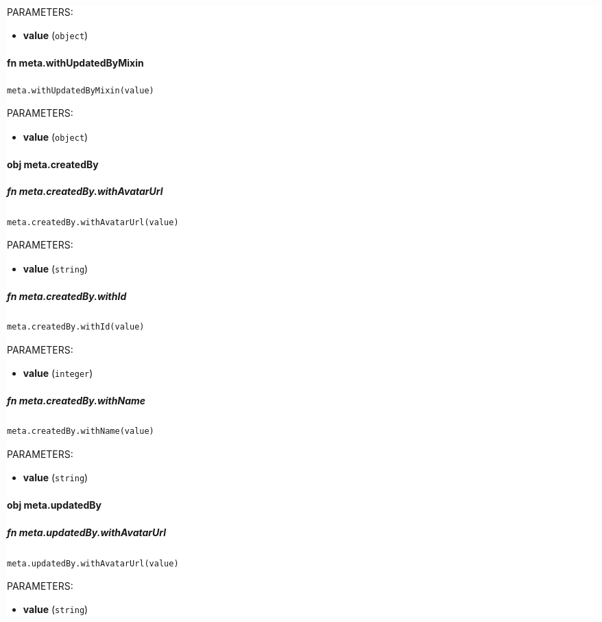 PARAMETERS:

* **value** (`object`)


#### fn meta.withUpdatedByMixin

```jsonnet
meta.withUpdatedByMixin(value)
```

PARAMETERS:

* **value** (`object`)


#### obj meta.createdBy


##### fn meta.createdBy.withAvatarUrl

```jsonnet
meta.createdBy.withAvatarUrl(value)
```

PARAMETERS:

* **value** (`string`)


##### fn meta.createdBy.withId

```jsonnet
meta.createdBy.withId(value)
```

PARAMETERS:

* **value** (`integer`)


##### fn meta.createdBy.withName

```jsonnet
meta.createdBy.withName(value)
```

PARAMETERS:

* **value** (`string`)


#### obj meta.updatedBy


##### fn meta.updatedBy.withAvatarUrl

```jsonnet
meta.updatedBy.withAvatarUrl(value)
```

PARAMETERS:

* **value** (`string`)
